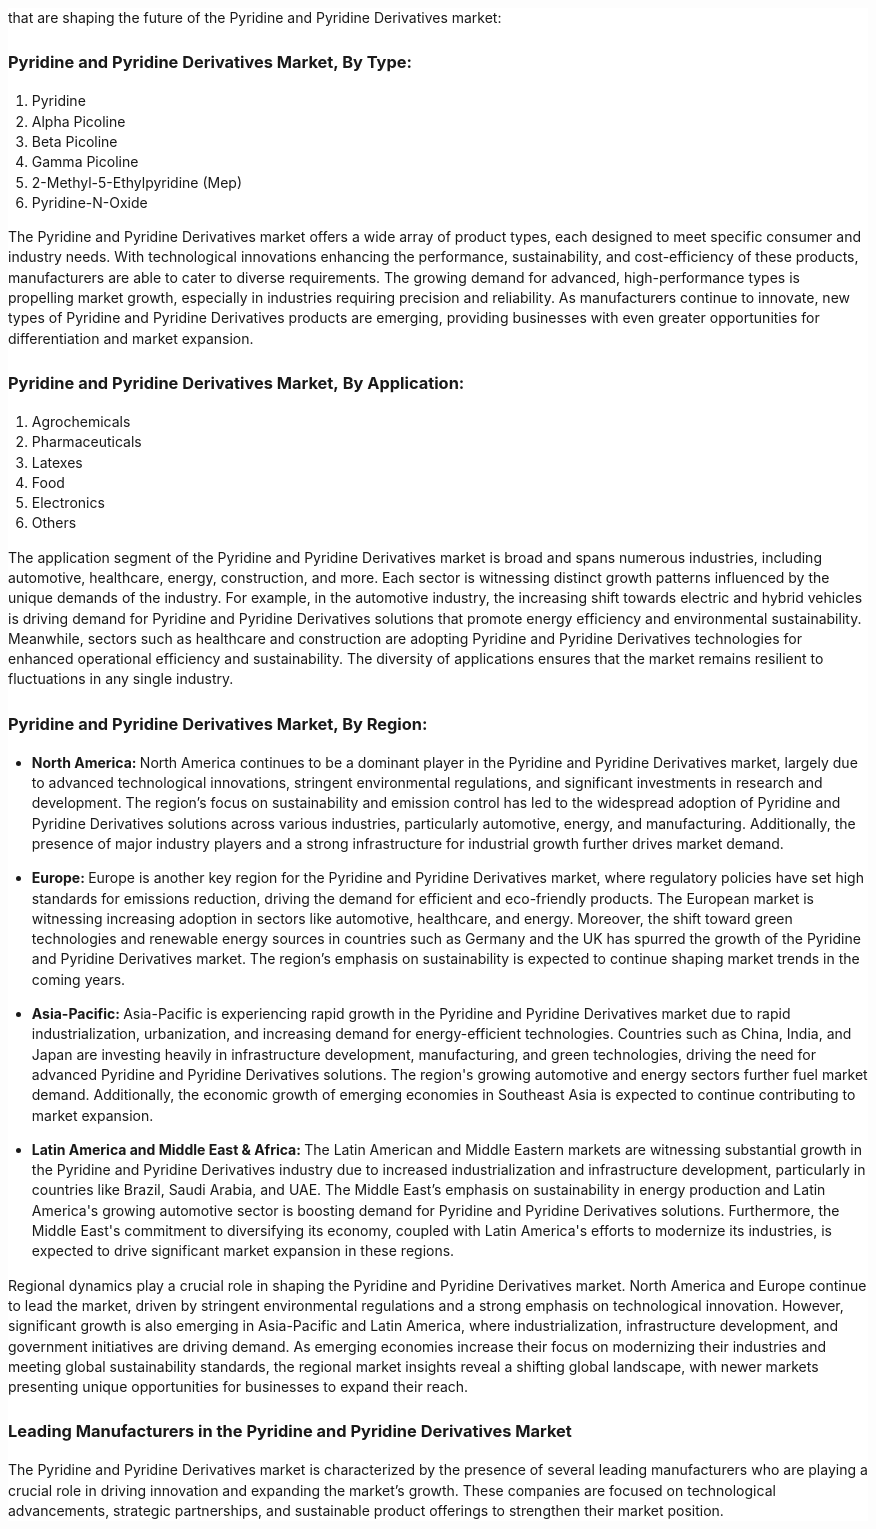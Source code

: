 that are shaping the future of the Pyridine and Pyridine Derivatives market:</p><h3><strong>Pyridine and Pyridine Derivatives Market, By Type:<br /></strong></h3><ol><li>Pyridine<li> Alpha Picoline<li> Beta Picoline<li> Gamma Picoline<li> 2-Methyl-5-Ethylpyridine (Mep)<li> Pyridine-N-Oxide</li></ol><p>The Pyridine and Pyridine Derivatives market offers a wide array of product types, each designed to meet specific consumer and industry needs. With technological innovations enhancing the performance, sustainability, and cost-efficiency of these products, manufacturers are able to cater to diverse requirements. The growing demand for advanced, high-performance types is propelling market growth, especially in industries requiring precision and reliability. As manufacturers continue to innovate, new types of Pyridine and Pyridine Derivatives products are emerging, providing businesses with even greater opportunities for differentiation and market expansion.</p><h3>Pyridine and Pyridine Derivatives Market,&nbsp;By Application:</h3><ol><li>Agrochemicals<li> Pharmaceuticals<li> Latexes<li> Food<li> Electronics<li> Others</li></ol><p>The application segment of the Pyridine and Pyridine Derivatives market is broad and spans numerous industries, including automotive, healthcare, energy, construction, and more. Each sector is witnessing distinct growth patterns influenced by the unique demands of the industry. For example, in the automotive industry, the increasing shift towards electric and hybrid vehicles is driving demand for Pyridine and Pyridine Derivatives solutions that promote energy efficiency and environmental sustainability. Meanwhile, sectors such as healthcare and construction are adopting Pyridine and Pyridine Derivatives technologies for enhanced operational efficiency and sustainability. The diversity of applications ensures that the market remains resilient to fluctuations in any single industry.</p><h3>Pyridine and Pyridine Derivatives Market, By Region:</h3><ul><li><p><strong>North America:&nbsp;</strong>North America continues to be a dominant player in the Pyridine and Pyridine Derivatives market, largely due to advanced technological innovations, stringent environmental regulations, and significant investments in research and development. The region&rsquo;s focus on sustainability and emission control has led to the widespread adoption of Pyridine and Pyridine Derivatives solutions across various industries, particularly automotive, energy, and manufacturing. Additionally, the presence of major industry players and a strong infrastructure for industrial growth further drives market demand.</p></li><li><p><strong><strong>Europe:&nbsp;</strong></strong>Europe is another key region for the Pyridine and Pyridine Derivatives market, where regulatory policies have set high standards for emissions reduction, driving the demand for efficient and eco-friendly products. The European market is witnessing increasing adoption in sectors like automotive, healthcare, and energy. Moreover, the shift toward green technologies and renewable energy sources in countries such as Germany and the UK has spurred the growth of the Pyridine and Pyridine Derivatives market. The region&rsquo;s emphasis on sustainability is expected to continue shaping market trends in the coming years.</p></li><li><p><strong><strong>Asia-Pacific:&nbsp;</strong></strong>Asia-Pacific is experiencing rapid growth in the Pyridine and Pyridine Derivatives market due to rapid industrialization, urbanization, and increasing demand for energy-efficient technologies. Countries such as China, India, and Japan are investing heavily in infrastructure development, manufacturing, and green technologies, driving the need for advanced Pyridine and Pyridine Derivatives solutions. The region's growing automotive and energy sectors further fuel market demand. Additionally, the economic growth of emerging economies in Southeast Asia is expected to continue contributing to market expansion.</p></li><li><p><strong><strong>Latin America and Middle East &amp; Africa:&nbsp;</strong></strong>The Latin American and Middle Eastern markets are witnessing substantial growth in the Pyridine and Pyridine Derivatives industry due to increased industrialization and infrastructure development, particularly in countries like Brazil, Saudi Arabia, and UAE. The Middle East&rsquo;s emphasis on sustainability in energy production and Latin America's growing automotive sector is boosting demand for Pyridine and Pyridine Derivatives solutions. Furthermore, the Middle East's commitment to diversifying its economy, coupled with Latin America's efforts to modernize its industries, is expected to drive significant market expansion in these regions.</p></li></ul><p>Regional dynamics play a crucial role in shaping the Pyridine and Pyridine Derivatives market. North America and Europe continue to lead the market, driven by stringent environmental regulations and a strong emphasis on technological innovation. However, significant growth is also emerging in Asia-Pacific and Latin America, where industrialization, infrastructure development, and government initiatives are driving demand. As emerging economies increase their focus on modernizing their industries and meeting global sustainability standards, the regional market insights reveal a shifting global landscape, with newer markets presenting unique opportunities for businesses to expand their reach.</p><h3><strong>Leading Manufacturers in the Pyridine and Pyridine Derivatives Market</strong></h3><p>The Pyridine and Pyridine Derivatives market is characterized by the presence of several leading manufacturers who are playing a crucial role in driving innovation and expanding the market&rsquo;s growth. These companies are focused on technological advancements, strategic partnerships, and sustainable product offerings to strengthen their market position.